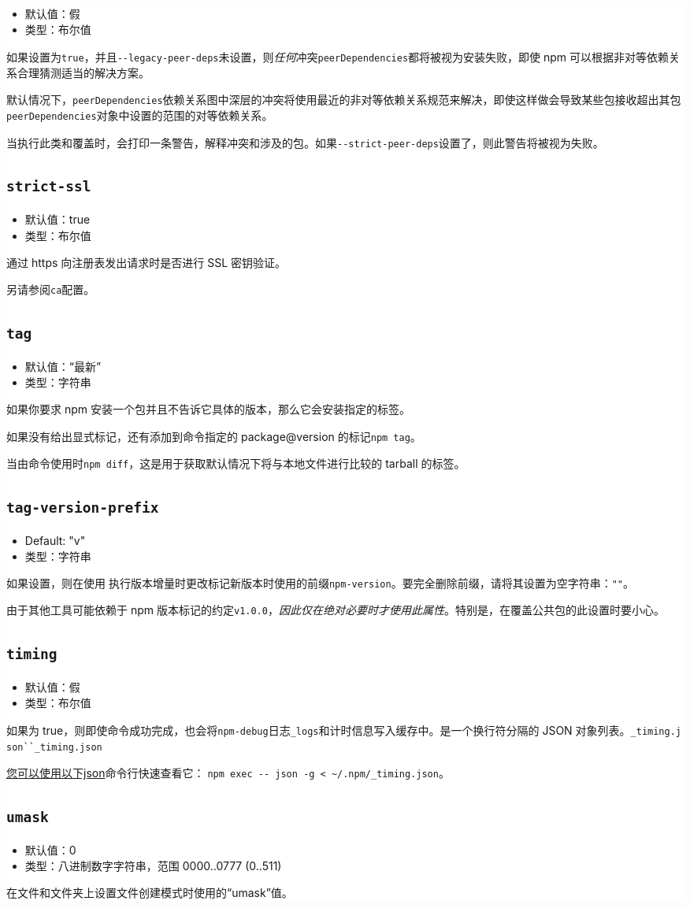 - 默认值：假
- 类型：布尔值

如果设置为`true`，并且`--legacy-peer-deps`未设置，则*任何*冲突`peerDependencies`都将被视为安装失败，即使 npm 可以根据非对等依赖关系合理猜测适当的解决方案。

默认情况下，`peerDependencies`依赖关系图中深层的冲突将使用最近的非对等依赖关系规范来解决，即使这样做会导致某些包接收超出其包`peerDependencies`对象中设置的范围的对等依赖关系。

当执行此类和覆盖时，会打印一条警告，解释冲突和涉及的包。如果`--strict-peer-deps`设置了，则此警告将被视为失败。

## `strict-ssl`

- 默认值：true
- 类型：布尔值

通过 https 向注册表发出请求时是否进行 SSL 密钥验证。

另请参阅`ca`配置。

## `tag`

- 默认值：“最新”
- 类型：字符串

如果你要求 npm 安装一个包并且不告诉它具体的版本，那么它会安装指定的标签。

如果没有给出显式标记，还有添加到命令指定的 package@version 的标记`npm tag`。

当由命令使用时`npm diff`，这是用于获取默认情况下将与本地文件进行比较的 tarball 的标签。

## `tag-version-prefix`

- Default: "v"
- 类型：字符串

如果设置，则在使用 执行版本增量时更改标记新版本时使用的前缀`npm-version`。要完全删除前缀，请将其设置为空字符串：`""`。

由于其他工具可能依赖于 npm 版本标记的约定`v1.0.0`，*因此仅在绝对必要时才使用此属性*。特别是，在覆盖公共包的此设置时要小心。

## `timing`

- 默认值：假
- 类型：布尔值

如果为 true，则即使命令成功完成，也会将`npm-debug`日志`_logs`和计时信息写入缓存中。是一个换行符分隔的 JSON 对象列表。`_timing.json``_timing.json`

[您可以使用以下json](https://npm.im/json)命令行快速查看它： `npm exec -- json -g < ~/.npm/_timing.json`。

## `umask`

- 默认值：0
- 类型：八进制数字字符串，范围 0000..0777 (0..511)

在文件和文件夹上设置文件创建模式时使用的“umask”值。
